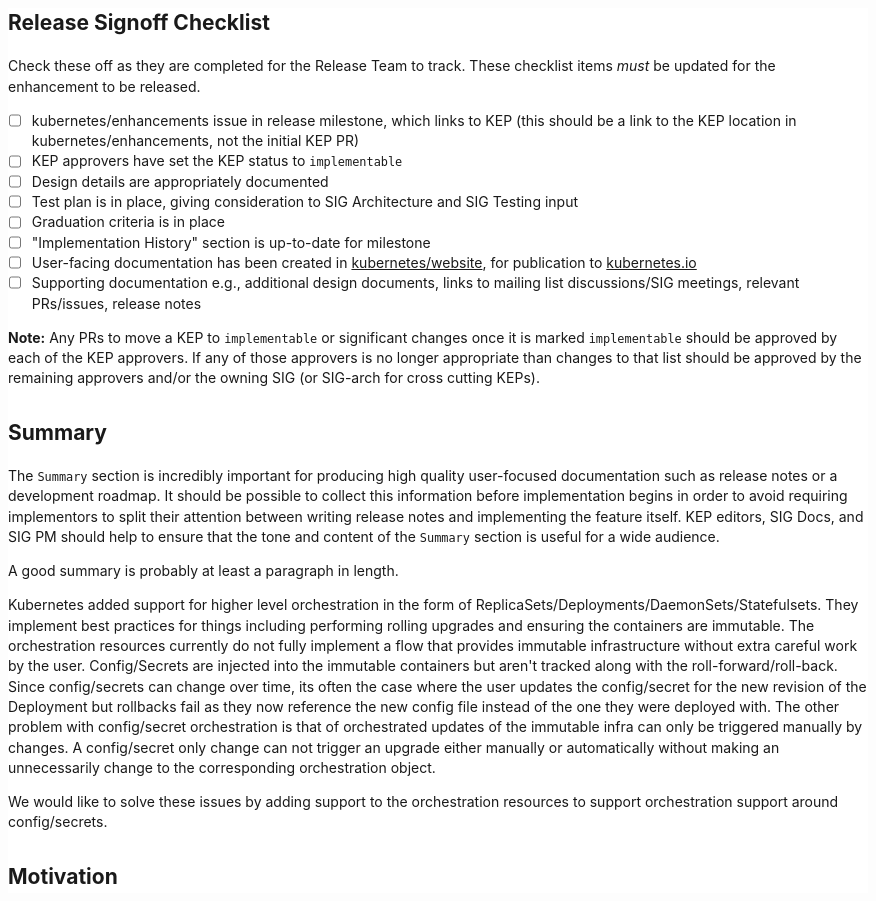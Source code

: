 ## Release Signoff Checklist

Check these off as they are completed for the Release Team to track. These checklist items _must_ be updated for the enhancement to be released.

- [ ] kubernetes/enhancements issue in release milestone, which links to KEP (this should be a link to the KEP location in kubernetes/enhancements, not the initial KEP PR)
- [ ] KEP approvers have set the KEP status to `implementable`
- [ ] Design details are appropriately documented
- [ ] Test plan is in place, giving consideration to SIG Architecture and SIG Testing input
- [ ] Graduation criteria is in place
- [ ] "Implementation History" section is up-to-date for milestone
- [ ] User-facing documentation has been created in [kubernetes/website], for publication to [kubernetes.io]
- [ ] Supporting documentation e.g., additional design documents, links to mailing list discussions/SIG meetings, relevant PRs/issues, release notes

**Note:** Any PRs to move a KEP to `implementable` or significant changes once it is marked `implementable` should be approved by each of the KEP approvers. If any of those approvers is no longer appropriate than changes to that list should be approved by the remaining approvers and/or the owning SIG (or SIG-arch for cross cutting KEPs).

[kubernetes.io]: https://kubernetes.io/
[kubernetes/enhancements]: https://github.com/kubernetes/enhancements/issues
[kubernetes/kubernetes]: https://github.com/kubernetes/kubernetes
[kubernetes/website]: https://github.com/kubernetes/website

## Summary

The `Summary` section is incredibly important for producing high quality user-focused documentation such as release notes or a development roadmap.
It should be possible to collect this information before implementation begins in order to avoid requiring implementors to split their attention between writing release notes and implementing the feature itself.
KEP editors, SIG Docs, and SIG PM should help to ensure that the tone and content of the `Summary` section is useful for a wide audience.

A good summary is probably at least a paragraph in length.

Kubernetes added support for higher level orchestration in the form of ReplicaSets/Deployments/DaemonSets/Statefulsets. They implement best practices for things including performing rolling upgrades and ensuring the containers are immutable. The orchestration resources currently do not fully implement a flow that provides immutable infrastructure without extra careful work by the user. Config/Secrets are injected into the immutable containers but aren't tracked along with the roll-forward/roll-back. Since config/secrets can change over time, its often the case where the user updates the config/secret for the new revision of the Deployment but rollbacks fail as they now reference the new config file instead of the one they were deployed with. The other problem with config/secret orchestration is that of orchestrated updates of the immutable infra can only be triggered manually by changes. A config/secret only change can not trigger an upgrade either manually or automatically without making an unnecessarily change to the corresponding orchestration object.

We would like to solve these issues by adding support to the orchestration resources to support orchestration support around config/secrets.


## Motivation


[testing-guidelines]: https://git.k8s.io/community/contributors/devel/sig-testing/testing.md